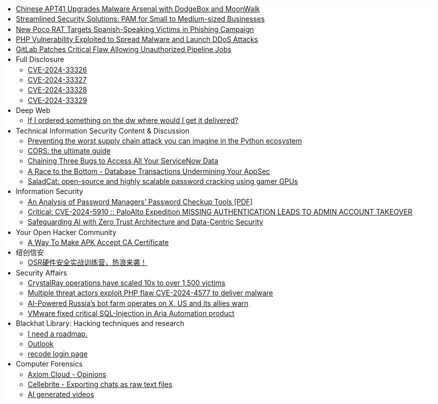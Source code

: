   - [Chinese APT41 Upgrades Malware Arsenal with DodgeBox and MoonWalk](https://thehackernews.com/2024/07/chinese-apt41-upgrades-malware-arsenal.html)
  - [Streamlined Security Solutions: PAM for Small to Medium-sized Businesses](https://thehackernews.com/2024/07/streamlined-security-solutions-pam-for.html)
  - [New Poco RAT Targets Spanish-Speaking Victims in Phishing Campaign](https://thehackernews.com/2024/07/new-poco-rat-targets-spanish-speaking.html)
  - [PHP Vulnerability Exploited to Spread Malware and Launch DDoS Attacks](https://thehackernews.com/2024/07/php-vulnerability-exploited-to-spread.html)
  - [GitLab Patches Critical Flaw Allowing Unauthorized Pipeline Jobs](https://thehackernews.com/2024/07/gitlab-patches-critical-flaw-allowing.html)
- Full Disclosure
  - [CVE-2024-33326](https://seclists.org/fulldisclosure/2024/Jul/10)
  - [CVE-2024-33327](https://seclists.org/fulldisclosure/2024/Jul/9)
  - [CVE-2024-33328](https://seclists.org/fulldisclosure/2024/Jul/8)
  - [CVE-2024-33329](https://seclists.org/fulldisclosure/2024/Jul/7)
- Deep Web
  - [If I ordered something on the dw where would I get it delivered?](https://www.reddit.com/r/deepweb/comments/1e0o266/if_i_ordered_something_on_the_dw_where_would_i/)
- Technical Information Security Content & Discussion
  - [Preventing the worst supply chain attack you can imagine in the Python ecosystem](https://www.reddit.com/r/netsec/comments/1e0srdy/preventing_the_worst_supply_chain_attack_you_can/)
  - [CORS: the ultimate guide](https://www.reddit.com/r/netsec/comments/1e0xgqi/cors_the_ultimate_guide/)
  - [Chaining Three Bugs to Access All Your ServiceNow Data](https://www.reddit.com/r/netsec/comments/1e0g7is/chaining_three_bugs_to_access_all_your_servicenow/)
  - [A Race to the Bottom - Database Transactions Undermining Your AppSec](https://www.reddit.com/r/netsec/comments/1e0tzxs/a_race_to_the_bottom_database_transactions/)
  - [SaladCat: open-source and highly scalable password cracking using gamer GPUs](https://www.reddit.com/r/netsec/comments/1e0sm5u/saladcat_opensource_and_highly_scalable_password/)
- Information Security
  - [An Analysis of Password Managers’ Password Checkup Tools [PDF]](https://www.reddit.com/r/Information_Security/comments/1e0nrzt/an_analysis_of_password_managers_password_checkup/)
  - [Critical: CVE-2024-5910 :: PaloAlto Expedition MISSING AUTHENTICATION LEADS TO ADMIN ACCOUNT TAKEOVER](https://www.reddit.com/r/Information_Security/comments/1e0g9ca/critical_cve20245910_paloalto_expedition_missing/)
  - [Safeguarding AI with Zero Trust Architecture and Data-Centric Security](https://www.reddit.com/r/Information_Security/comments/1e0cpwj/safeguarding_ai_with_zero_trust_architecture_and/)
- Your Open Hacker Community
  - [A Way To Make APK Accept CA Certificate](https://www.reddit.com/r/HowToHack/comments/1e0in8s/a_way_to_make_apk_accept_ca_certificate/)
- 纽创信安
  - [OSR硬件安全实战训练营，热浪来袭！](https://mp.weixin.qq.com/s?__biz=MzAwNTczMjAzMg==&mid=2650238948&idx=1&sn=e71bf3bdee5a8b149f24038fdc58495d&chksm=831bec4bb46c655dcc5f0d00cd6b4f97b3492a7ec99917c70f221189aeecd31c25f7b4650226&scene=58&subscene=0#rd)
- Security Affairs
  - [CrystalRay operations have scaled 10x to over 1,500 victims](https://securityaffairs.com/165607/cyber-crime/crystalray-operations-scaled-10x.html)
  - [Multiple threat actors exploit PHP flaw CVE-2024-4577 to deliver malware](https://securityaffairs.com/165586/hacking/php-flaw-cve-2024-4577-actively-exploited.html)
  - [AI-Powered Russia’s bot farm operates on X, US and its allies warn](https://securityaffairs.com/165572/security/russias-bot-farm-disinformation.html)
  - [VMware fixed critical SQL-Injection in Aria Automation product](https://securityaffairs.com/165560/security/vmware-aria-automation-critical-sql-injection.html)
- Blackhat Library: Hacking techniques and research
  - [I need a roadmap.](https://www.reddit.com/r/blackhat/comments/1e0tp1j/i_need_a_roadmap/)
  - [Outlook](https://www.reddit.com/r/blackhat/comments/1e0piyi/outlook/)
  - [recode login page](https://www.reddit.com/r/blackhat/comments/1e0fykk/recode_login_page/)
- Computer Forensics
  - [Axiom Cloud - Opinions](https://www.reddit.com/r/computerforensics/comments/1e0uxmg/axiom_cloud_opinions/)
  - [Cellebrite - Exporting chats as raw text files](https://www.reddit.com/r/computerforensics/comments/1e0xz7o/cellebrite_exporting_chats_as_raw_text_files/)
  - [AI generated videos](https://www.reddit.com/r/computerforensics/comments/1e12swq/ai_generated_videos/)